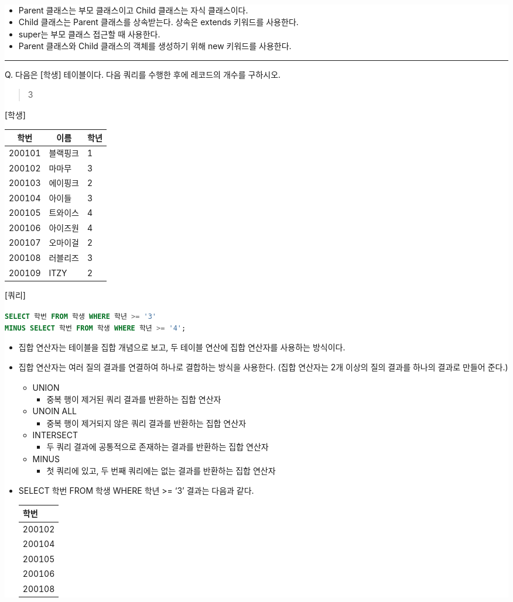 - Parent 클래스는 부모 클래스이고 Child 클래스는 자식 클래스이다.
- Child 클래스는 Parent 클래스를 상속받는다. 상속은 extends 키워드를 사용한다.
- super는 부모 클래스 접근할 때 사용한다.
- Parent 클래스와 Child 클래스의 객체를 생성하기 위해 new 키워드를 사용한다.

---

Q. 다음은 [학생] 테이블이다. 다음 쿼리를 수행한 후에 레코드의 개수를 구하시오.

> 3
> 

[학생]

| 학번 | 이름 | 학년 |
| --- | --- | --- |
| 200101 | 블랙핑크 | 1 |
| 200102 | 마마무 | 3 |
| 200103 | 에이핑크 | 2 |
| 200104 | 아이들 | 3 |
| 200105 | 트와이스 | 4 |
| 200106 | 아이즈원 | 4 |
| 200107 | 오마이걸 | 2 |
| 200108 | 러블리즈 | 3 |
| 200109 | ITZY | 2 |

[쿼리]

```sql
SELECT 학번 FROM 학생 WHERE 학년 >= '3'
MINUS SELECT 학번 FROM 학생 WHERE 학년 >= '4';
```

- 집합 연산자는 테이블을 집합 개념으로 보고, 두 테이블 연산에 집합 연산자를 사용하는 방식이다.
- 집합 연산자는 여러 질의 결과를 연결하여 하나로 결합하는 방식을 사용한다. (집합 연산자는 2개 이상의 질의 결과를 하나의 결과로 만들어 준다.)
    - UNION
        - 중복 행이 제거된 쿼리 결과를 반환하는 집합 연산자
    - UNOIN ALL
        - 중복 행이 제거되지 않은 쿼리 결과를 반환하는 집합 연산자
    - INTERSECT
        - 두 쿼리 결과에 공통적으로 존재하는 결과를 반환하는 집합 연산자
    - MINUS
        - 첫 쿼리에 있고, 두 번째 쿼리에는 없는 결과를 반환하는 집합 연산자

- SELECT 학번 FROM 학생 WHERE 학년 >= ‘3’ 결과는 다음과 같다.
    
    
    | 학번 |
    | --- |
    | 200102 |
    | 200104 |
    | 200105 |
    | 200106 |
    | 200108 |
